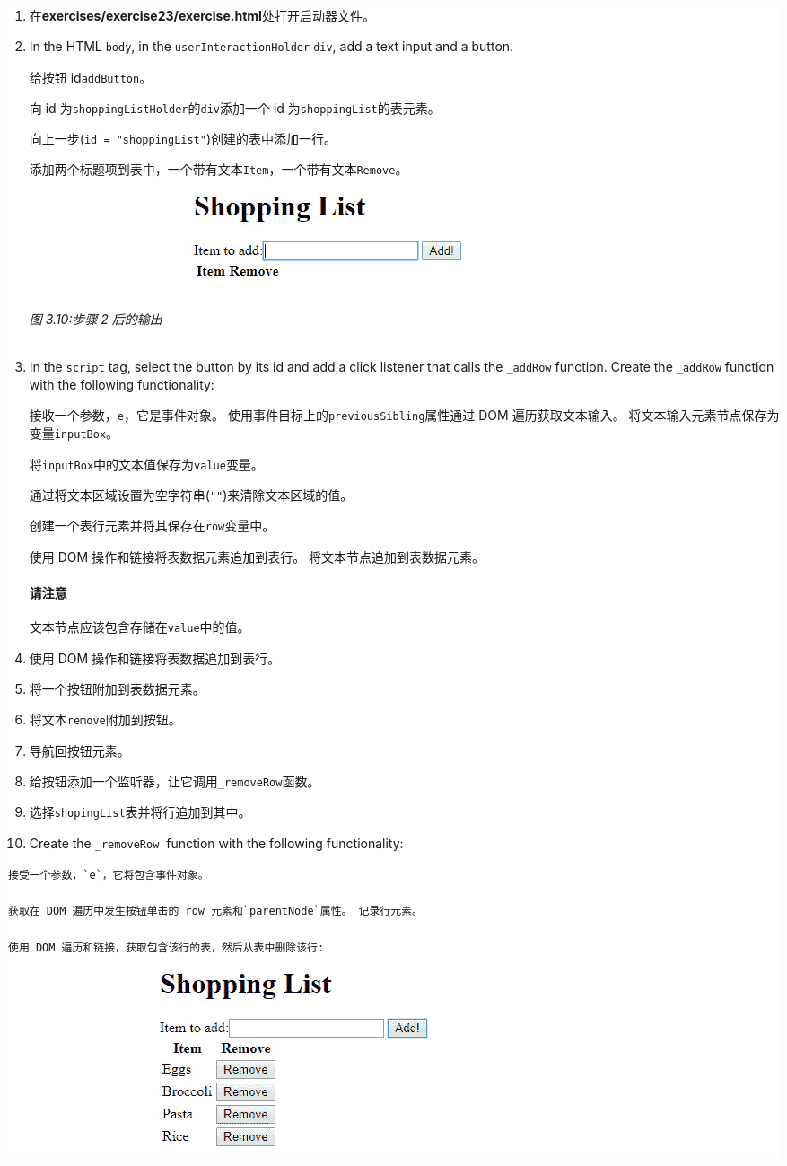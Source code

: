 1.  在**exercises/exercise23/exercise.html**处打开启动器文件。
2.  In the HTML `body`, in the `userInteractionHolder` `div`, add a text input and a button.

    给按钮 id`addButton`。

    向 id 为`shoppingListHolder`的`div`添加一个 id 为`shoppingList`的表元素。

    向上一步(`id = "shoppingList"`)创建的表中添加一行。

    添加两个标题项到表中，一个带有文本`Item`，一个带有文本`Remove`。

    ![Figure 3.10: Output After stpe 2](img/Figure_3.10.jpg)

    ###### 图 3.10:步骤 2 后的输出

3.  In the `script` tag, select the button by its id and add a click listener that calls the `_addRow` function. Create the `_addRow` function with the following functionality:

    接收一个参数，`e`，它是事件对象。 使用事件目标上的`previousSibling`属性通过 DOM 遍历获取文本输入。 将文本输入元素节点保存为变量`inputBox`。

    将`inputBox`中的文本值保存为`value`变量。

    通过将文本区域设置为空字符串(`""`)来清除文本区域的值。

    创建一个表行元素并将其保存在`row`变量中。

    使用 DOM 操作和链接将表数据元素追加到表行。 将文本节点追加到表数据元素。

    #### 请注意

    文本节点应该包含存储在`value`中的值。

4.  使用 DOM 操作和链接将表数据追加到表行。
5.  将一个按钮附加到表数据元素。
6.  将文本`remove`附加到按钮。
7.  导航回按钮元素。
8.  给按钮添加一个监听器，让它调用`_removeRow`函数。
9.  选择`shopingList`表并将行追加到其中。
10.  Create the `_removeRow`  function with the following functionality:

    接受一个参数，`e`，它将包含事件对象。

    获取在 DOM 遍历中发生按钮单击的 row 元素和`parentNode`属性。 记录行元素。

    使用 DOM 遍历和链接，获取包含该行的表，然后从表中删除该行:

![Figure 3.11: Final output](img/Figure_3.11.jpg)
